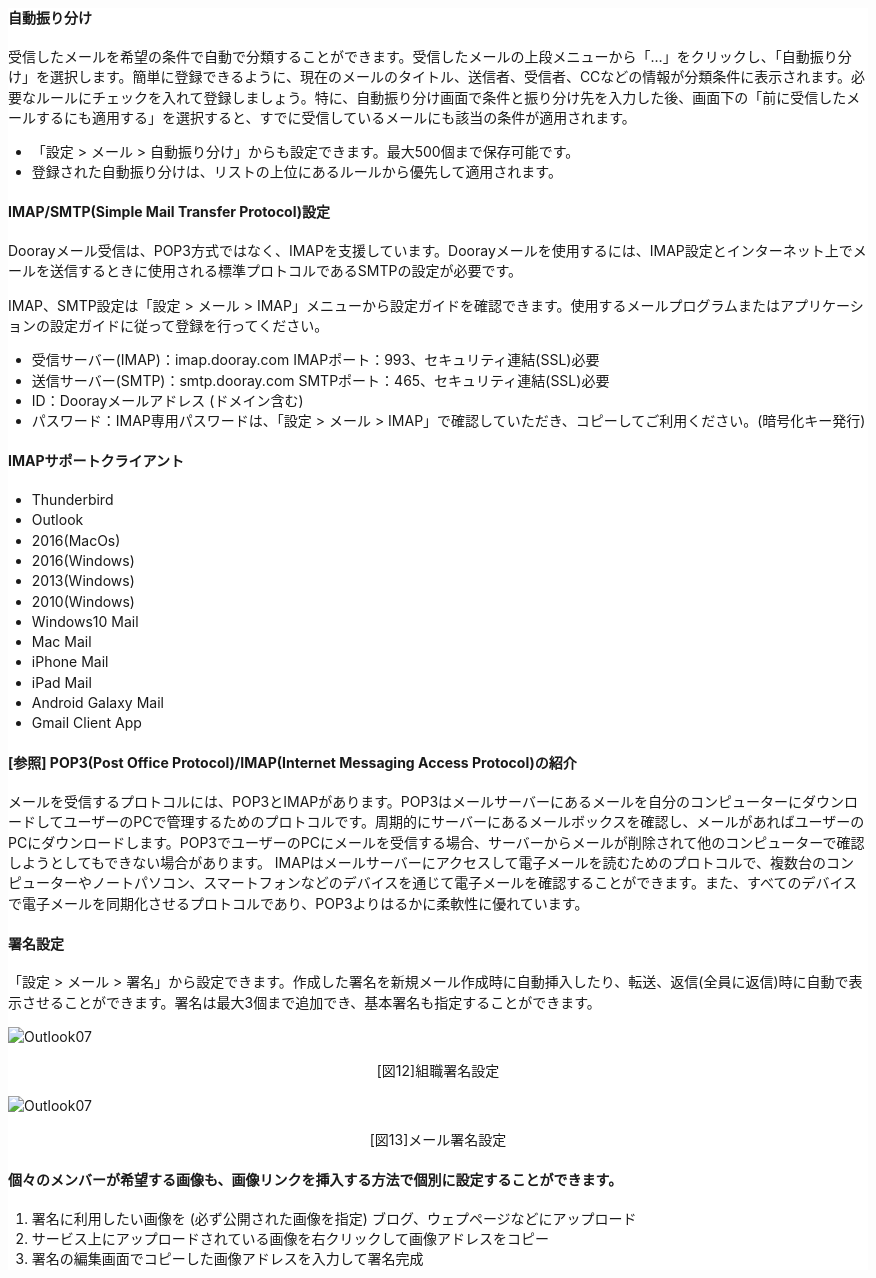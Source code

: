 #### 自動振り分け
受信したメールを希望の条件で自動で分類することができます。受信したメールの上段メニューから「…」をクリックし、「自動振り分け」を選択します。簡単に登録できるように、現在のメールのタイトル、送信者、受信者、CCなどの情報が分類条件に表示されます。必要なルールにチェックを入れて登録しましょう。特に、自動振り分け画面で条件と振り分け先を入力した後、画面下の「前に受信したメールするにも適用する」を選択すると、すでに受信しているメールにも該当の条件が適用されます。     
- 「設定 > メール > 自動振り分け」からも設定できます。最大500個まで保存可能です。 
- 登録された自動振り分けは、リストの上位にあるルールから優先して適用されます。   

#### IMAP/SMTP(Simple Mail Transfer Protocol)設定
Doorayメール受信は、POP3方式ではなく、IMAPを支援しています。Doorayメールを使用するには、IMAP設定とインターネット上でメールを送信するときに使用される標準プロトコルであるSMTPの設定が必要です。

IMAP、SMTP設定は「設定 > メール > IMAP」メニューから設定ガイドを確認できます。使用するメールプログラムまたはアプリケーションの設定ガイドに従って登録を行ってください。

- 受信サーバー(IMAP)：imap.dooray.com IMAPポート：993、セキュリティ連結(SSL)必要
- 送信サーバー(SMTP)：smtp.dooray.com SMTPポート：465、セキュリティ連結(SSL)必要
- ID：Doorayメールアドレス (ドメイン含む)
- パスワード：IMAP専用パスワードは、「設定 > メール > IMAP」で確認していただき、コピーしてご利用ください。(暗号化キー発行)

#### IMAPサポートクライアント
- Thunderbird
- Outlook
- 2016(MacOs)
- 2016(Windows)
- 2013(Windows)
- 2010(Windows)
- Windows10 Mail
- Mac Mail
- iPhone Mail
- iPad Mail
- Android Galaxy Mail
- Gmail Client App

#### [参照] POP3(Post Office Protocol)/IMAP(Internet Messaging Access Protocol)の紹介
メールを受信するプロトコルには、POP3とIMAPがあります。POP3はメールサーバーにあるメールを自分のコンピューターにダウンロードしてユーザーのPCで管理するためのプロトコルです。周期的にサーバーにあるメールボックスを確認し、メールがあればユーザーのPCにダウンロードします。POP3でユーザーのPCにメールを受信する場合、サーバーからメールが削除されて他のコンピューターで確認しようとしてもできない場合があります。
IMAPはメールサーバーにアクセスして電子メールを読むためのプロトコルで、複数台のコンピューターやノートパソコン、スマートフォンなどのデバイスを通じて電子メールを確認することができます。また、すべてのデバイスで電子メールを同期化させるプロトコルであり、POP3よりはるかに柔軟性に優れています。

#### 署名設定 
「設定 > メール > 署名」から設定できます。作成した署名を新規メール作成時に自動挿入したり、転送、返信(全員に返信)時に自動で表示させることができます。署名は最大3個まで追加でき、基本署名も指定することができます。

![Outlook07](http://static.toastoven.net/prod_dooray_mail/Mail_12_jp.png)
<center>[図12]組職署名設定</center>

![Outlook07](http://static.toastoven.net/prod_dooray_mail/Mail_13_jp.png)
<center>[図13]メール署名設定</center>

#### 個々のメンバーが希望する画像も、画像リンクを挿入する方法で個別に設定することができます。
1) 署名に利用したい画像を (必ず公開された画像を指定) ブログ、ウェプページなどにアップロード
2) サービス上にアップロードされている画像を右クリックして画像アドレスをコピー
3) 署名の編集画面でコピーした画像アドレスを入力して署名完成
